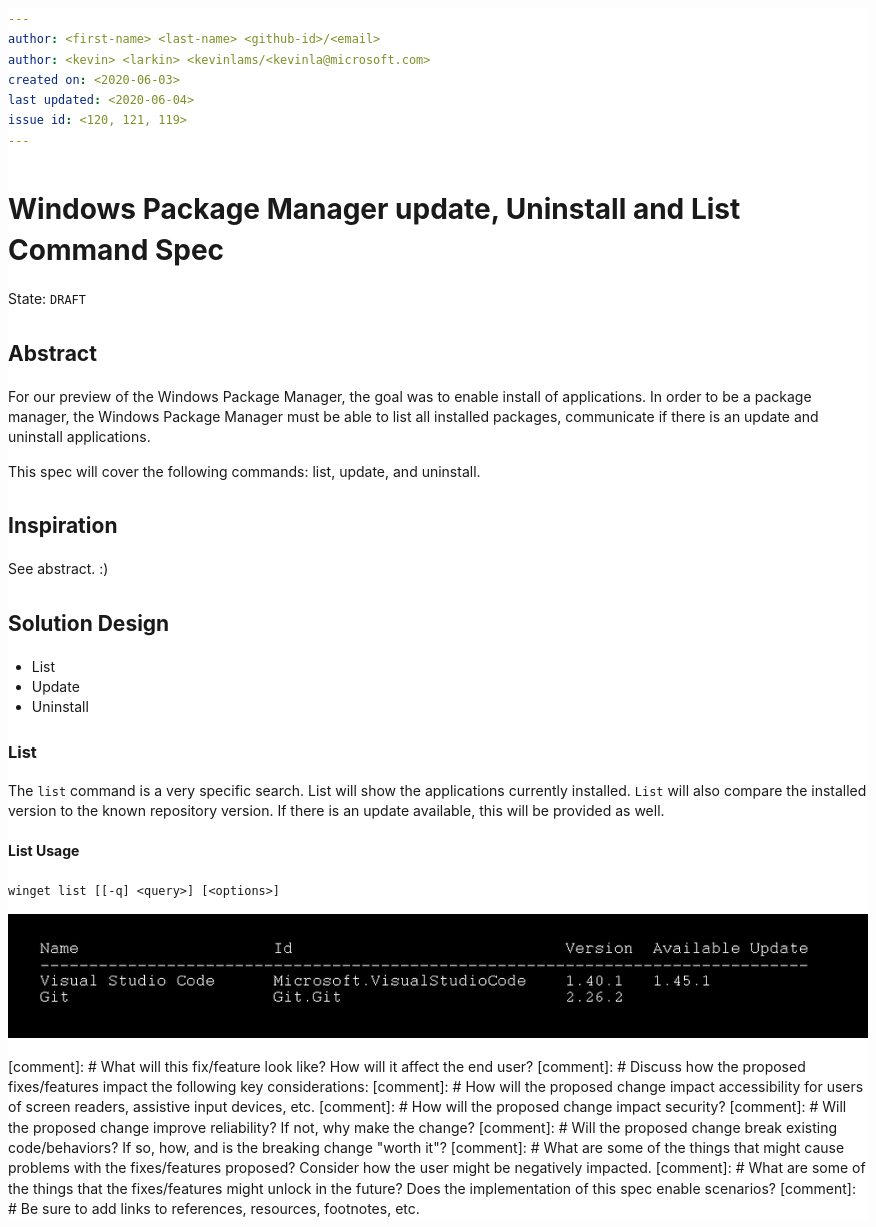 ```yaml
---
author: <first-name> <last-name> <github-id>/<email>
author: <kevin> <larkin> <kevinlams/<kevinla@microsoft.com>
created on: <2020-06-03>
last updated: <2020-06-04>
issue id: <120, 121, 119>
---
```



# Windows Package Manager update, Uninstall and List Command Spec

State: `DRAFT`

## Abstract

For our preview of the Windows Package Manager, the goal was to enable install of applications. In order to be a package manager, the Windows Package Manager must be able to list all installed packages, communicate if there is an update and uninstall applications.

This spec will cover the following commands: list, update, and uninstall.

## Inspiration

See abstract. :)

## Solution Design

* List
* Update 
* Uninstall

### List

The `list` command is a very specific search. List will show the applications currently installed. `List` will also compare the installed version to the known repository version. If there is an update available, this will be provided as well.

#### List Usage

`winget list [[-q] <query>] [<options>]`

![list command](Images/120-List.png)


[comment]: # What will this fix/feature look like? How will it affect the end user?
[comment]: # Discuss how the proposed fixes/features impact the following key considerations:
[comment]: # How will the proposed change impact accessibility for users of screen readers, assistive input devices, etc.
[comment]: # How will the proposed change impact security?
[comment]: # Will the proposed change improve reliability? If not, why make the change?
[comment]: # Will the proposed change break existing code/behaviors? If so, how, and is the breaking change "worth it"?
[comment]: # What are some of the things that might cause problems with the fixes/features proposed? Consider how the user might be negatively impacted.
[comment]: # What are some of the things that the fixes/features might unlock in the future? Does the implementation of this spec enable scenarios?
[comment]: # Be sure to add links to references, resources, footnotes, etc.